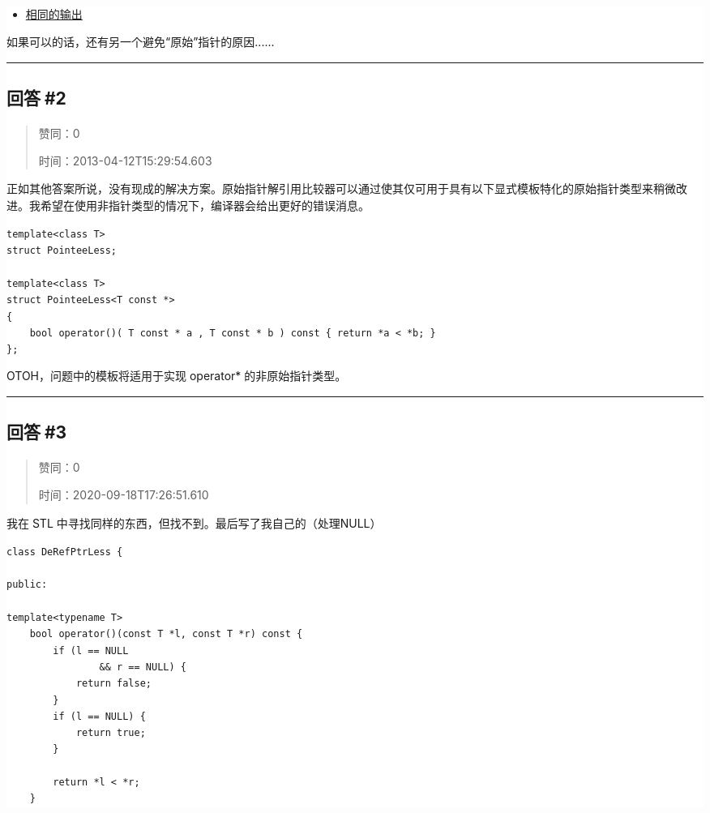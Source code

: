 *   [相同的输出](https://ideone.com/ZAoTle)

如果可以的话，还有另一个避免“原始”指针的原因......

* * *

## 回答 #2

> 赞同：0
> 
> 时间：2013-04-12T15:29:54.603

正如其他答案所说，没有现成的解决方案。原始指针解引用比较器可以通过使其仅可用于具有以下显式模板特化的原始指针类型来稍微改进。我希望在使用非指针类型的情况下，编译器会给出更好的错误消息。

```
template<class T>
struct PointeeLess;

template<class T>
struct PointeeLess<T const *>
{
    bool operator()( T const * a , T const * b ) const { return *a < *b; }
}; 
```

OTOH，问题中的模板将适用于实现 operator* 的非原始指针类型。

* * *

## 回答 #3

> 赞同：0
> 
> 时间：2020-09-18T17:26:51.610

我在 STL 中寻找同样的东西，但找不到。最后写了我自己的（处理NULL）

```
class DeRefPtrLess {

public:

template<typename T>
    bool operator()(const T *l, const T *r) const {
        if (l == NULL
                && r == NULL) {
            return false;
        }
        if (l == NULL) {
            return true;
        }

        return *l < *r;
    } 
```
